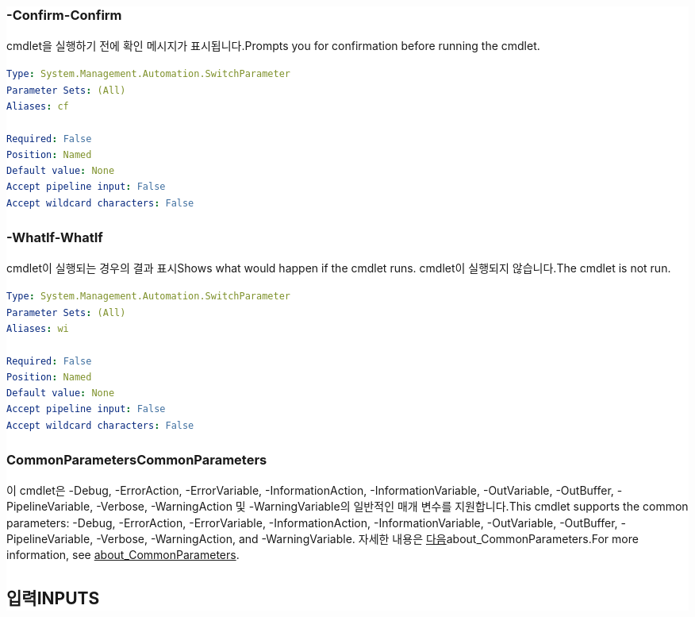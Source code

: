 ### <span data-ttu-id="8dbe5-129">-Confirm</span><span class="sxs-lookup"><span data-stu-id="8dbe5-129">-Confirm</span></span>
<span data-ttu-id="8dbe5-130">cmdlet을 실행하기 전에 확인 메시지가 표시됩니다.</span><span class="sxs-lookup"><span data-stu-id="8dbe5-130">Prompts you for confirmation before running the cmdlet.</span></span>

```yaml
Type: System.Management.Automation.SwitchParameter
Parameter Sets: (All)
Aliases: cf

Required: False
Position: Named
Default value: None
Accept pipeline input: False
Accept wildcard characters: False
```

### <span data-ttu-id="8dbe5-131">-WhatIf</span><span class="sxs-lookup"><span data-stu-id="8dbe5-131">-WhatIf</span></span>
<span data-ttu-id="8dbe5-132">cmdlet이 실행되는 경우의 결과 표시</span><span class="sxs-lookup"><span data-stu-id="8dbe5-132">Shows what would happen if the cmdlet runs.</span></span>
<span data-ttu-id="8dbe5-133">cmdlet이 실행되지 않습니다.</span><span class="sxs-lookup"><span data-stu-id="8dbe5-133">The cmdlet is not run.</span></span>

```yaml
Type: System.Management.Automation.SwitchParameter
Parameter Sets: (All)
Aliases: wi

Required: False
Position: Named
Default value: None
Accept pipeline input: False
Accept wildcard characters: False
```

### <span data-ttu-id="8dbe5-134">CommonParameters</span><span class="sxs-lookup"><span data-stu-id="8dbe5-134">CommonParameters</span></span>
<span data-ttu-id="8dbe5-135">이 cmdlet은 -Debug, -ErrorAction, -ErrorVariable, -InformationAction, -InformationVariable, -OutVariable, -OutBuffer, -PipelineVariable, -Verbose, -WarningAction 및 -WarningVariable의 일반적인 매개 변수를 지원합니다.</span><span class="sxs-lookup"><span data-stu-id="8dbe5-135">This cmdlet supports the common parameters: -Debug, -ErrorAction, -ErrorVariable, -InformationAction, -InformationVariable, -OutVariable, -OutBuffer, -PipelineVariable, -Verbose, -WarningAction, and -WarningVariable.</span></span> <span data-ttu-id="8dbe5-136">자세한 내용은 [다음](http://go.microsoft.com/fwlink/?LinkID=113216)about_CommonParameters.</span><span class="sxs-lookup"><span data-stu-id="8dbe5-136">For more information, see [about_CommonParameters](http://go.microsoft.com/fwlink/?LinkID=113216).</span></span>

## <span data-ttu-id="8dbe5-137">입력</span><span class="sxs-lookup"><span data-stu-id="8dbe5-137">INPUTS</span></span>
